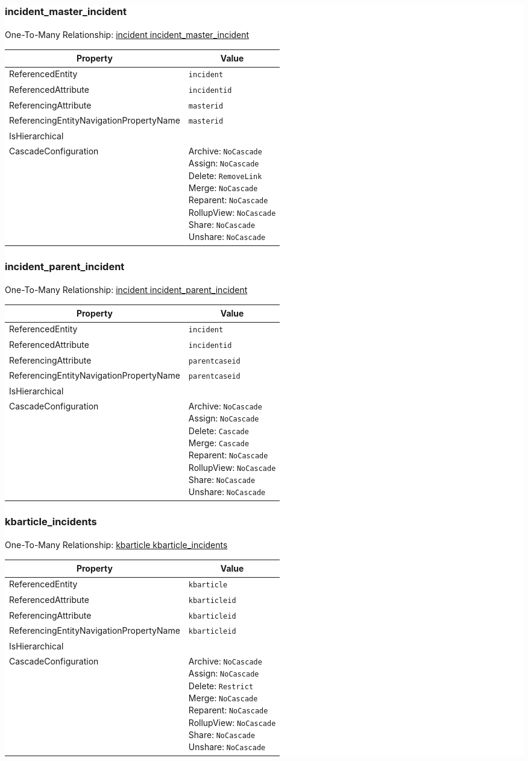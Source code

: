 ### <a name="BKMK_incident_master_incident-many-to-one"></a> incident_master_incident

One-To-Many Relationship: [incident incident_master_incident](#BKMK_incident_master_incident-one-to-many)

|Property|Value|
|---|---|
|ReferencedEntity|`incident`|
|ReferencedAttribute|`incidentid`|
|ReferencingAttribute|`masterid`|
|ReferencingEntityNavigationPropertyName|`masterid`|
|IsHierarchical||
|CascadeConfiguration|Archive: `NoCascade`<br />Assign: `NoCascade`<br />Delete: `RemoveLink`<br />Merge: `NoCascade`<br />Reparent: `NoCascade`<br />RollupView: `NoCascade`<br />Share: `NoCascade`<br />Unshare: `NoCascade`|

### <a name="BKMK_incident_parent_incident-many-to-one"></a> incident_parent_incident

One-To-Many Relationship: [incident incident_parent_incident](#BKMK_incident_parent_incident-one-to-many)

|Property|Value|
|---|---|
|ReferencedEntity|`incident`|
|ReferencedAttribute|`incidentid`|
|ReferencingAttribute|`parentcaseid`|
|ReferencingEntityNavigationPropertyName|`parentcaseid`|
|IsHierarchical||
|CascadeConfiguration|Archive: `NoCascade`<br />Assign: `NoCascade`<br />Delete: `Cascade`<br />Merge: `Cascade`<br />Reparent: `NoCascade`<br />RollupView: `NoCascade`<br />Share: `NoCascade`<br />Unshare: `NoCascade`|

### <a name="BKMK_kbarticle_incidents"></a> kbarticle_incidents

One-To-Many Relationship: [kbarticle kbarticle_incidents](kbarticle.md#BKMK_kbarticle_incidents)

|Property|Value|
|---|---|
|ReferencedEntity|`kbarticle`|
|ReferencedAttribute|`kbarticleid`|
|ReferencingAttribute|`kbarticleid`|
|ReferencingEntityNavigationPropertyName|`kbarticleid`|
|IsHierarchical||
|CascadeConfiguration|Archive: `NoCascade`<br />Assign: `NoCascade`<br />Delete: `Restrict`<br />Merge: `NoCascade`<br />Reparent: `NoCascade`<br />RollupView: `NoCascade`<br />Share: `NoCascade`<br />Unshare: `NoCascade`|

